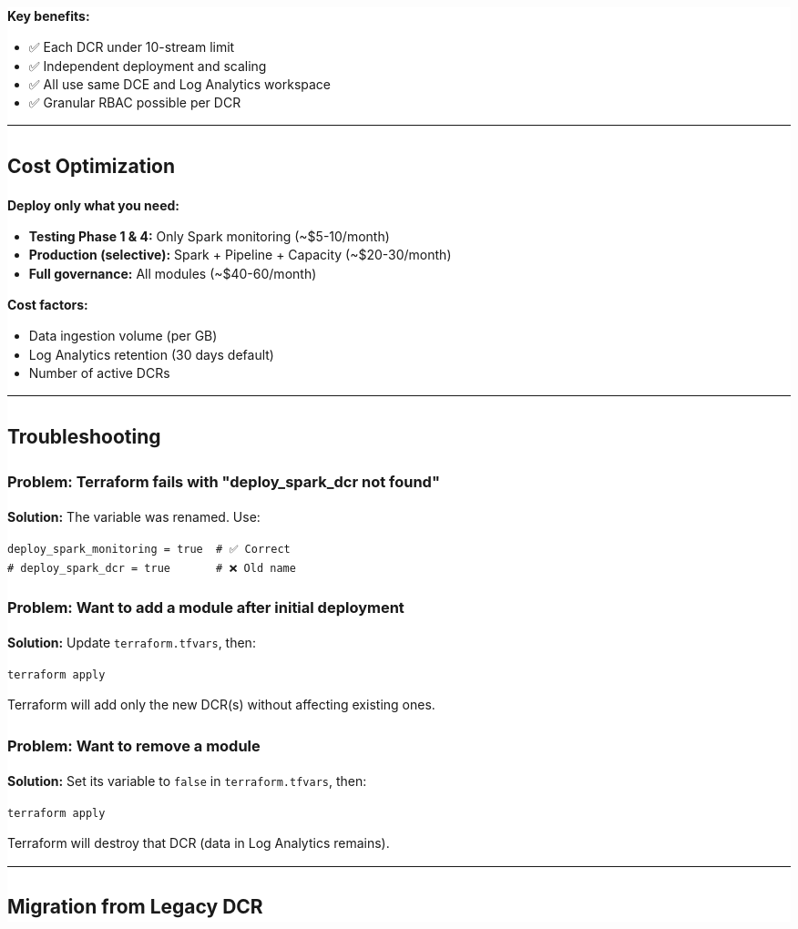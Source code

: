 **Key benefits:**
- ✅ Each DCR under 10-stream limit
- ✅ Independent deployment and scaling
- ✅ All use same DCE and Log Analytics workspace
- ✅ Granular RBAC possible per DCR

---

## Cost Optimization

**Deploy only what you need:**
- **Testing Phase 1 & 4:** Only Spark monitoring (~$5-10/month)
- **Production (selective):** Spark + Pipeline + Capacity (~$20-30/month)
- **Full governance:** All modules (~$40-60/month)

**Cost factors:**
- Data ingestion volume (per GB)
- Log Analytics retention (30 days default)
- Number of active DCRs

---

## Troubleshooting

### Problem: Terraform fails with "deploy_spark_dcr not found"

**Solution:** The variable was renamed. Use:
```hcl
deploy_spark_monitoring = true  # ✅ Correct
# deploy_spark_dcr = true       # ❌ Old name
```

### Problem: Want to add a module after initial deployment

**Solution:** Update `terraform.tfvars`, then:
```cmd
terraform apply
```

Terraform will add only the new DCR(s) without affecting existing ones.

### Problem: Want to remove a module

**Solution:** Set its variable to `false` in `terraform.tfvars`, then:
```cmd
terraform apply
```

Terraform will destroy that DCR (data in Log Analytics remains).

---

## Migration from Legacy DCR
